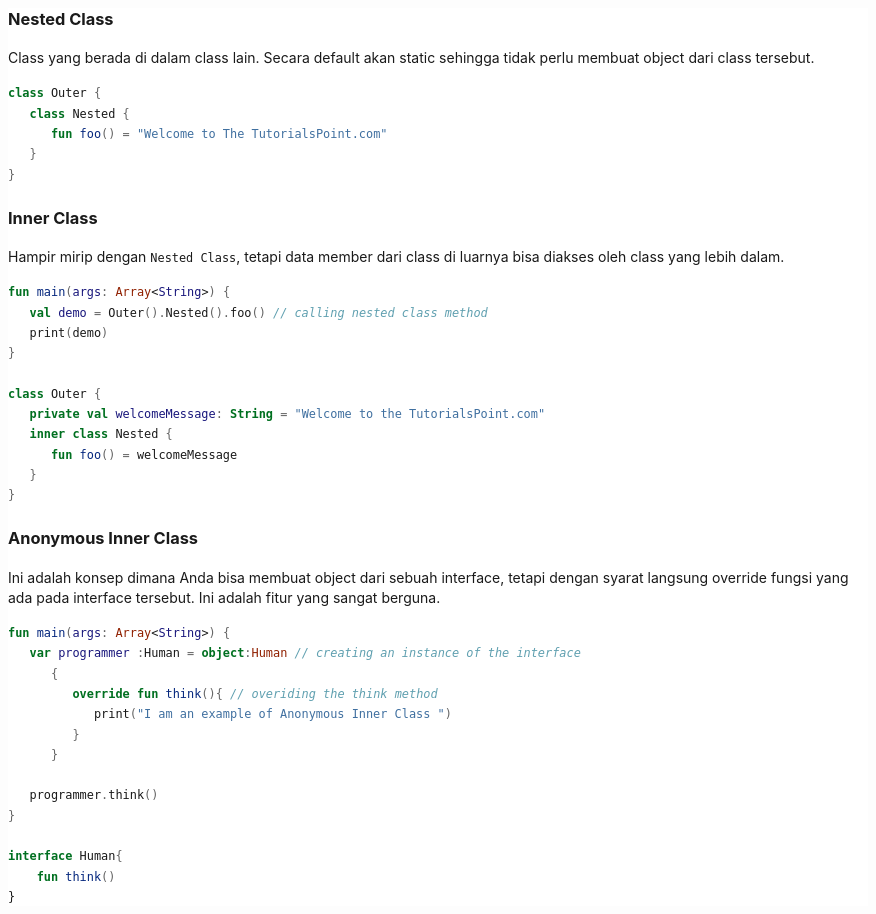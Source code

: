 ### Nested Class

Class yang berada di dalam class lain. Secara default akan static sehingga tidak perlu membuat object dari class tersebut.

```kotlin
class Outer {
   class Nested {
      fun foo() = "Welcome to The TutorialsPoint.com"
   }
}
```

### Inner Class

Hampir mirip dengan `Nested Class`, tetapi data member dari class di luarnya bisa diakses oleh class yang lebih dalam.

```kotlin
fun main(args: Array<String>) {
   val demo = Outer().Nested().foo() // calling nested class method
   print(demo)
}

class Outer {
   private val welcomeMessage: String = "Welcome to the TutorialsPoint.com"
   inner class Nested {
      fun foo() = welcomeMessage
   }
}
```

### Anonymous Inner Class

Ini adalah konsep dimana Anda bisa membuat object dari sebuah interface, tetapi dengan syarat langsung override fungsi yang ada pada interface tersebut. Ini adalah fitur yang sangat berguna.

```kotlin
fun main(args: Array<String>) { 
   var programmer :Human = object:Human // creating an instance of the interface 
      { 
         override fun think(){ // overiding the think method 
            print("I am an example of Anonymous Inner Class ") 
         } 
      } 
                     
   programmer.think() 
} 

interface Human{ 
    fun think() 
}
```
